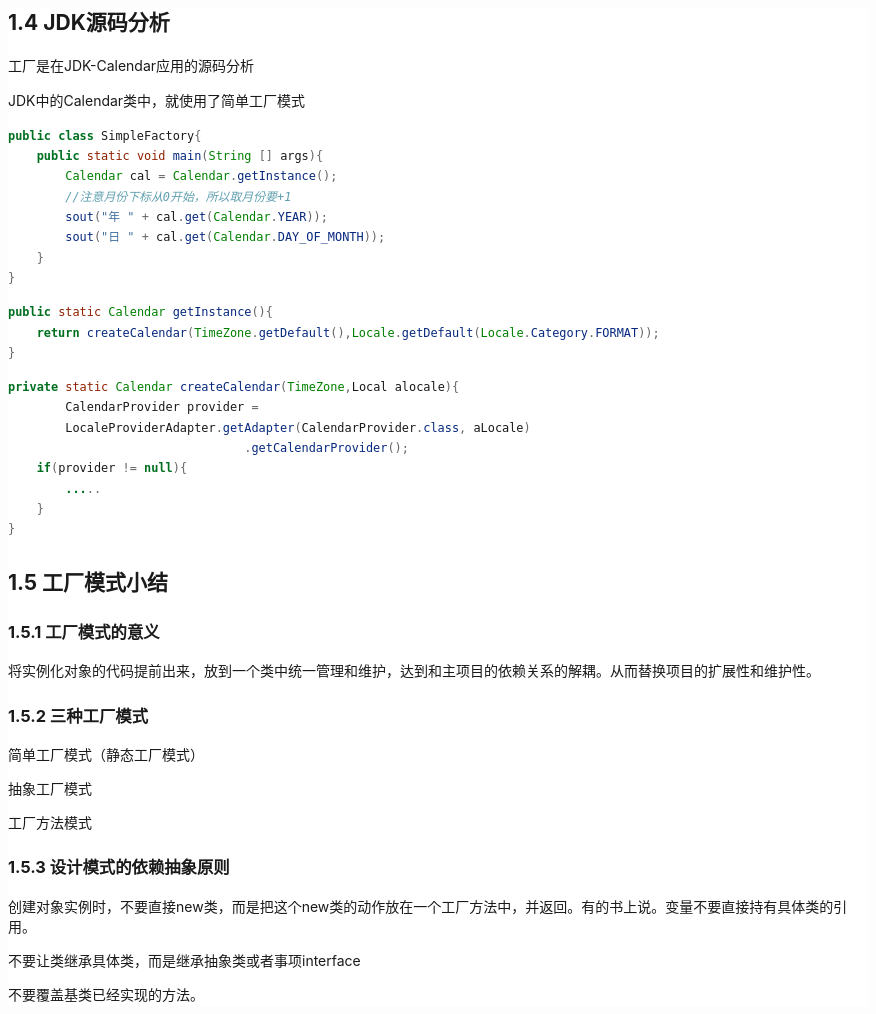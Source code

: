 ## 1.4 JDK源码分析

工厂是在JDK-Calendar应用的源码分析

 JDK中的Calendar类中，就使用了简单工厂模式

```java
public class SimpleFactory{
    public static void main(String [] args){
        Calendar cal = Calendar.getInstance();
        //注意月份下标从0开始，所以取月份要+1
        sout("年 " + cal.get(Calendar.YEAR));
        sout("日 " + cal.get(Calendar.DAY_OF_MONTH));
    }
}
```

```java
public static Calendar getInstance(){
    return createCalendar(TimeZone.getDefault(),Locale.getDefault(Locale.Category.FORMAT));
}
```

```java
private static Calendar createCalendar(TimeZone,Local alocale){
        CalendarProvider provider =
        LocaleProviderAdapter.getAdapter(CalendarProvider.class, aLocale)
                                 .getCalendarProvider();
    if(provider != null){
        .....
    }
}
```



## 1.5 工厂模式小结

### 1.5.1 工厂模式的意义

将实例化对象的代码提前出来，放到一个类中统一管理和维护，达到和主项目的依赖关系的解耦。从而替换项目的扩展性和维护性。

### 1.5.2 三种工厂模式

简单工厂模式（静态工厂模式）

抽象工厂模式

工厂方法模式

### 1.5.3 设计模式的依赖抽象原则

创建对象实例时，不要直接new类，而是把这个new类的动作放在一个工厂方法中，并返回。有的书上说。变量不要直接持有具体类的引用。

不要让类继承具体类，而是继承抽象类或者事项interface

不要覆盖基类已经实现的方法。
